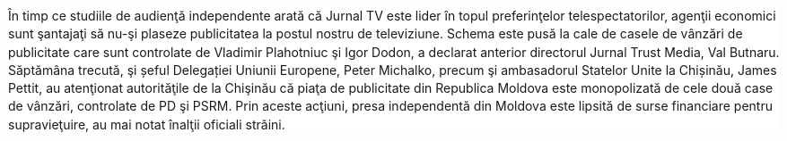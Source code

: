 În timp ce studiile de audienţă independente arată că Jurnal TV este lider în topul preferinţelor telespectatorilor, agenţii economici sunt şantajaţi să nu-şi plaseze publicitatea la postul nostru de televiziune. Schema este pusă la cale de casele de vânzări de publicitate care sunt controlate de Vladimir Plahotniuc şi Igor Dodon, a declarat anterior directorul Jurnal Trust Media, Val Butnaru. Săptămâna trecută, şi șeful Delegației Uniunii Europene, Peter Michalko, precum şi ambasadorul Statelor Unite la Chișinău, James Pettit, au atenţionat autorităţile de la Chişinău că piaţa de publicitate din Republica Moldova este monopolizată de cele două case de vânzări, controlate de PD şi PSRM. Prin aceste acţiuni, presa independentă din Moldova este lipsită de surse financiare pentru supravieţuire, au mai notat înalţii oficiali străini.
